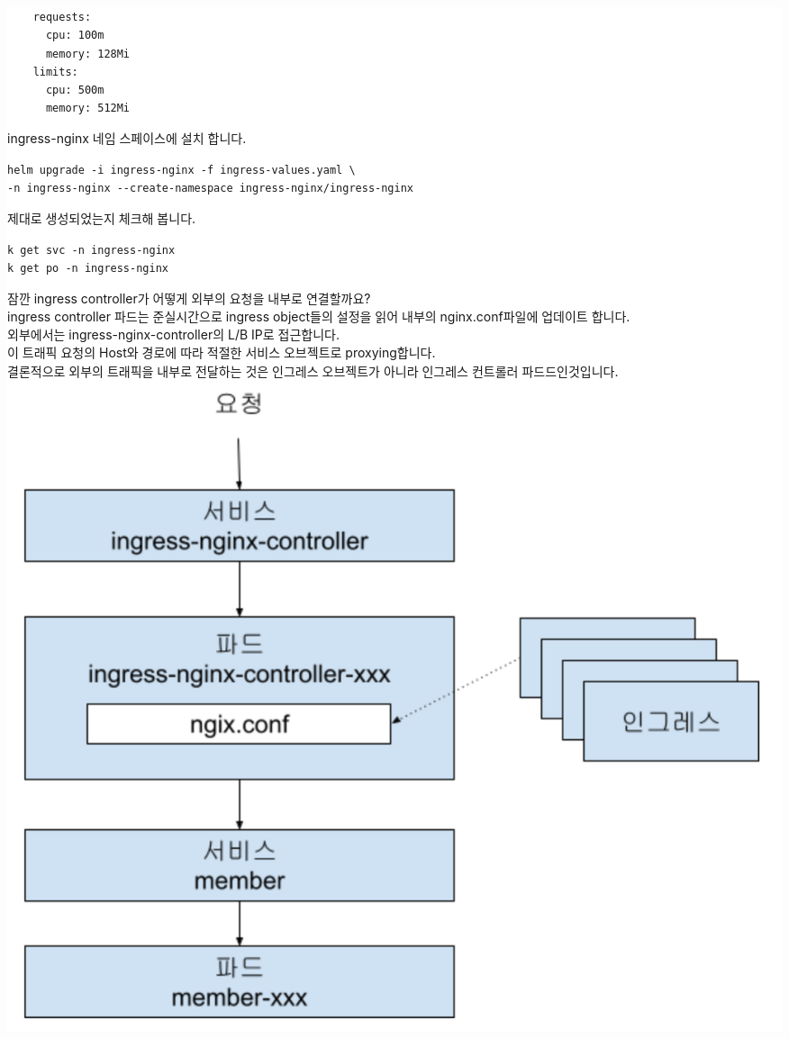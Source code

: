 ```
    requests:
      cpu: 100m
      memory: 128Mi
    limits:
      cpu: 500m
      memory: 512Mi

```

ingress-nginx 네임 스페이스에 설치 합니다.    
```
helm upgrade -i ingress-nginx -f ingress-values.yaml \
-n ingress-nginx --create-namespace ingress-nginx/ingress-nginx 
```

제대로 생성되었는지 체크해 봅니다.   
```
k get svc -n ingress-nginx
k get po -n ingress-nginx
```

잠깐 ingress controller가 어떻게 외부의 요청을 내부로 연결할까요?  
ingress controller 파드는 준실시간으로 ingress object들의 설정을 읽어 내부의 nginx.conf파일에 업데이트 합니다.  
외부에서는 ingress-nginx-controller의 L/B IP로 접근합니다.  
이 트래픽 요청의 Host와 경로에 따라 적절한 서비스 오브젝트로 proxying합니다.    
결론적으로 외부의 트래픽을 내부로 전달하는 것은 인그레스 오브젝트가 아니라 인그레스 컨트롤러 파드드인것입니다.  
![](images/2025-09-03-21-15-51.png)
  